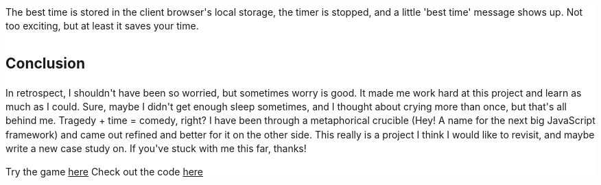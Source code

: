 
The best time is stored in the client browser's local storage, the timer is stopped, and a little 'best time' message shows up. Not too exciting, but at least it saves your time.

## Conclusion

In retrospect, I shouldn't have been so worried, but sometimes worry is good. It made me work hard at this project and learn as much as I could. Sure, maybe I didn't get enough sleep sometimes, and I thought about crying more than once, but that's all behind me. Tragedy + time = comedy, right? I have been through a metaphorical crucible (Hey! A name for the next big JavaScript framework) and came out refined and better for it on the other side. This really is a project I think I would like to revisit, and maybe write a new case study on. If you've stuck with me this far, thanks!

Try the game [here][Sudoku]
Check out the code [here][Git Sudoku]

 [JavaScript sucks]: https://wiki.theory.org/YourLanguageSucks#JavaScript_sucks_because
 [C++ sucks]: https://wiki.theory.org/YourLanguageSucks#C.2B.2B_sucks_because
 [Bitovi JavaScript]: http://blog.bitovi.com/longevity-or-lack-thereof-in-javascript-frameworks/
 [HUD image]: http://dsmedia.ign.com/ds/image/article/115/1158088/the-legend-of-zelda-ocarina-of-time-3ds-20110328051533345.jpg
 [IGN]: ign.com
 [XKCD]: http://xkcd.com/323/
 [Sudoku]: /sudoku/Sudoku.html
 [Git Sudoku]: https://github.com/Bearlock/Sudoku
